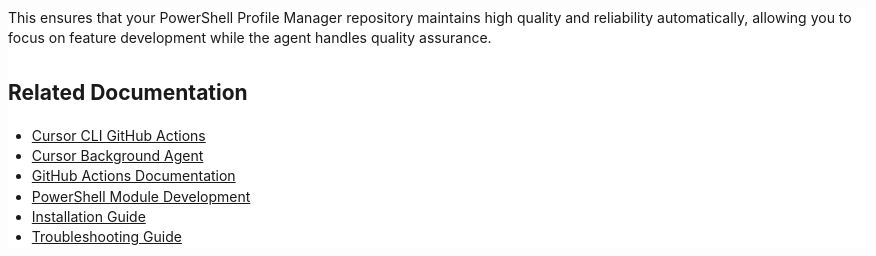 This ensures that your PowerShell Profile Manager repository maintains high quality and reliability automatically, allowing you to focus on feature development while the agent handles quality assurance.

## Related Documentation

- [Cursor CLI GitHub Actions](https://cursor.com/docs/cli/github-actions)
- [Cursor Background Agent](https://cursor.com/docs/background-agent)
- [GitHub Actions Documentation](https://docs.github.com/en/actions)
- [PowerShell Module Development](./module-development.md)
- [Installation Guide](./installation.md)
- [Troubleshooting Guide](./troubleshooting.md)
